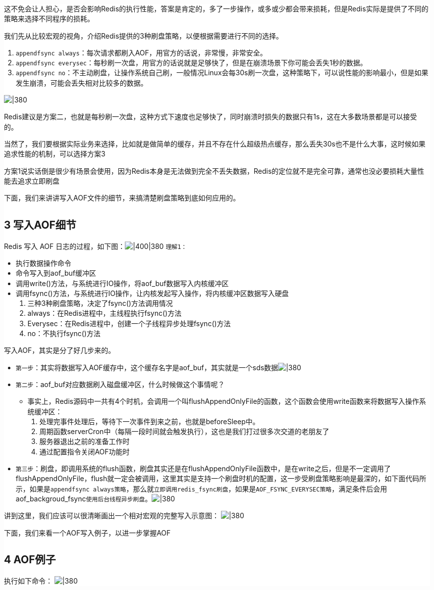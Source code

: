 这不免会让人担心，是否会影响Redis的执行性能，答案是肯定的，多了一步操作，或多或少都会带来损耗，但是Redis实际是提供了不同的策略来选择不同程序的损耗。

我们先从比较宏观的视角，介绍Redis提供的3种刷盘策略，以便根据需要进行不同的选择。
1. `appendfsync always`：每次请求都刷入AOF，用官方的话说，非常慢，非常安全。
2. `appendfsync everysec`：每秒刷一次盘，用官方的话说就是足够快了，但是在崩溃场景下你可能会丢失1秒的数据。
3. `appendfsync no`：不主动刷盘，让操作系统自己刷，一般情况Linux会每30s刷一次盘，这种策略下，可以说性能的影响最小，但是如果发生崩溃，可能会丢失相对比较多的数据。

![|380](https://my-obsidian-image.oss-cn-guangzhou.aliyuncs.com/2024/04/1a5e17d023a07959b8efeedf6eb88cc2.png)

Redis建议是方案二，也就是每秒刷一次盘，这种方式下速度也足够快了，同时崩溃时损失的数据只有1s，这在大多数场景都是可以接受的。

当然了，我们要根据实际业务来选择，比如就是做简单的缓存，并且不存在什么超级热点缓存，那么丢失30s也不是什么大事，这时候如果追求性能的机制，可以选择方案3

方案1说实话倒是很少有场景会使用，因为Redis本身是无法做到完全不丢失数据，Redis的定位就不是完全可靠，通常也没必要损耗大量性能去追求立即刷盘

下面，我们来讲讲写入AOF文件的细节，来搞清楚刷盘策略到底如何应用的。

## 3 写入AOF细节

Redis 写入 AOF 日志的过程，如下图：![|400|380](https://my-obsidian-image.oss-cn-guangzhou.aliyuncs.com/2024/04/11c0d449c3f9b269d88735e6b1a54a99.png)
`理解1：`
- 执行数据操作命令
- 命令写入到aof_buf缓冲区
- 调用write()方法，与系统进行IO操作，将aof_buf数据写入内核缓冲区
- 调用fsync()方法，与系统进行IO操作，让内核发起写入操作，将内核缓冲区数据写入硬盘
	1. 三种3种刷盘策略，决定了fsync()方法调用情况
	2. always：在Redis进程中，主线程执行fsync()方法
	3. Everysec：在Redis进程中，创建一个子线程异步处理fsync()方法
	4. no：不执行fsync()方法

写入AOF，其实是分了好几步来的。

- `第一步`：其实将数据写入AOF缓存中，这个缓存名字是aof_buf，其实就是一个sds数据![|380](https://my-obsidian-image.oss-cn-guangzhou.aliyuncs.com/2024/04/0972ab142145ac0d3ce3ce508dafeac6.png)
- `第二步`：aof_buf对应数据刷入磁盘缓冲区，什么时候做这个事情呢？
	- 事实上，Redis源码中一共有4个时机，会调用一个叫flushAppendOnlyFile的函数，这个函数会使用write函数来将数据写入操作系统缓冲区：
		1. 处理完事件处理后，等待下一次事件到来之前，也就是beforeSleep中。
		2. 周期函数serverCron中（每隔一段时间就会触发执行），这也是我们打过很多次交道的老朋友了
		3. 服务器退出之前的准备工作时
		4. 通过配置指令关闭AOF功能时

- `第三步`：刷盘，即调用系统的flush函数，刷盘其实还是在flushAppendOnlyFile函数中，是在write之后，但是不一定调用了flushAppendOnlyFile，flush就一定会被调用，这里其实是支持一个刷盘时机的配置，这一步受刷盘策略影响是最深的，如下面代码所示，如果是`appendfsync always策略`，那么就`立即调用redis_fsync刷盘`，如果是`AOF_FSYNC_EVERYSEC策略`，满足条件后会用aof_backgroud_fsync`使用后台线程异步刷盘`。![|380](https://my-obsidian-image.oss-cn-guangzhou.aliyuncs.com/2024/04/b8b386ab37d591015d61c474de048345.png)

讲到这里，我们应该可以很清晰画出一个相对宏观的完整写入示意图：
![|380](https://my-obsidian-image.oss-cn-guangzhou.aliyuncs.com/2024/04/0b8f7f9d1f1259863fb526e2a94d7327.png)

下面，我们来看一个AOF写入例子，以进一步掌握AOF
## 4 AOF例子

执行如下命令：
![|380](https://my-obsidian-image.oss-cn-guangzhou.aliyuncs.com/2024/04/d78abe28ad59e939627d397d66ab79f2.png)
